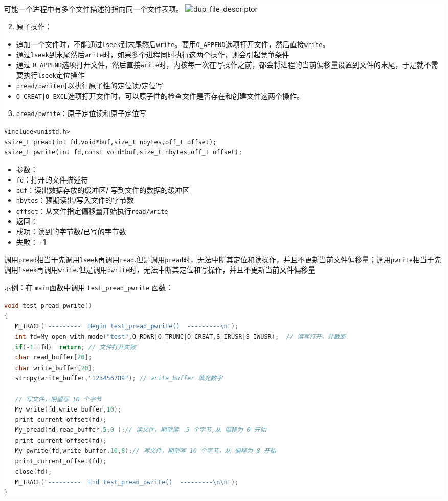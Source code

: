  可能一个进程中有多个文件描述符指向同一个文件表项。
   ![dup_file_descriptor](../imgs/file_IO/dup_file_descriptor.JPG)

2. 原子操作：

- 追加一个文件时，不能通过`lseek`到末尾然后`write`。要用`O_APPEND`选项打开文件，然后直接`write`。
- 通过`lseek`到末尾然后`write`时，如果多个进程同时执行这两个操作，则会引起竞争条件
- 通过 `O_APPEND`选项打开文件，然后直接`write`时，内核每一次在写操作之前，都会将进程的当前偏移量设置到文件的末尾，于是就不需要执行`lseek`定位操作
- `pread/pwrite`可以执行原子性的定位读/定位写
- `O_CREAT|O_EXCL`选项打开文件时，可以原子性的检查文件是否存在和创建文件这两个操作。

3. `pread/pwrite`：原子定位读和原子定位写

 ```
 #include<unistd.h>
 ssize_t pread(int fd,void*buf,size_t nbytes,off_t offset);
 ssize_t pwrite(int fd,const void*buf,size_t nbytes,off_t offset);
 ```

- 参数：
- `fd`：打开的文件描述符
- `buf`：读出数据存放的缓冲区/ 写到文件的数据的缓冲区
- `nbytes`：预期读出/写入文件的字节数
- `offset`：从文件指定偏移量开始执行`read/write`
- 返回：
- 成功：读到的字节数/已写的字节数
- 失败： -1

 调用`pread`相当于先调用`lseek`再调用`read`.但是调用`pread`时，无法中断其定位和读操作，并且不更新当前文件偏移量；调用`pwrite`相当于先调用`lseek`再调用`write`.但是调用`pwrite`时，无法中断其定位和写操作，并且不更新当前文件偏移量

 示例：在 `main`函数中调用 `test_pread_pwrite` 函数：

 ```c
void test_pread_pwrite()
{
    M_TRACE("---------  Begin test_pread_pwrite()  ---------\n");
    int fd=My_open_with_mode("test",O_RDWR|O_TRUNC|O_CREAT,S_IRUSR|S_IWUSR);  // 读写打开，并截断
    if(-1==fd)  return; // 文件打开失败
    char read_buffer[20];
    char write_buffer[20];
    strcpy(write_buffer,"123456789"); // write_buffer 填充数字

    // 写文件，期望写 10 个字节
    My_write(fd,write_buffer,10);
    print_current_offset(fd);
    My_pread(fd,read_buffer,5,0 );// 读文件，期望读  5 个字节,从 偏移为 0 开始
    print_current_offset(fd);
    My_pwrite(fd,write_buffer,10,8);// 写文件，期望写 10 个字节，从 偏移为 8 开始
    print_current_offset(fd);
    close(fd);
    M_TRACE("---------  End test_pread_pwrite()  ---------\n\n");
}
 ```
